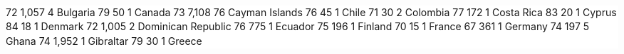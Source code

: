 72
1,057
4
Bulgaria
79
50
1
Canada
73
7,108
76
Cayman Islands
76
45
1
Chile
71
30
2
Colombia
77
172
1
Costa Rica
83
20
1
Cyprus
84
18
1
Denmark
72
1,005
2
Dominican Republic
76
775
1
Ecuador
75
196
1
Finland
70
15
1
France
67
361
1
Germany
74
197
5
Ghana
74
1,952
1
Gibraltar
79
30
1
Greece